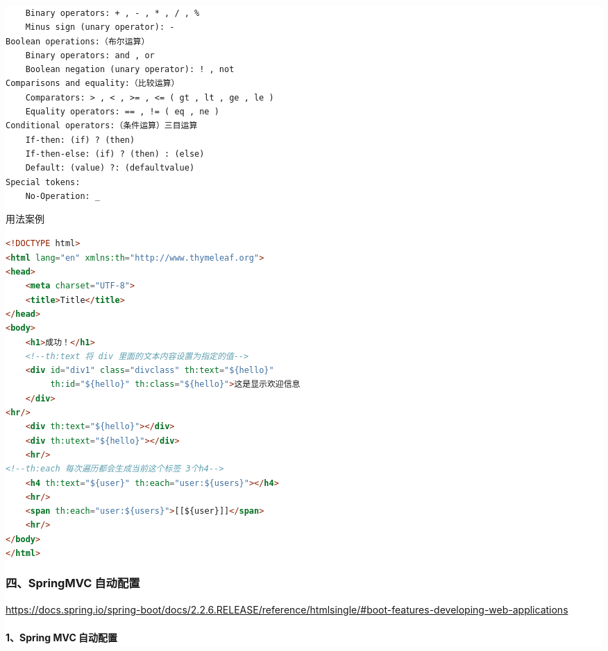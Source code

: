 ```properties
    Binary operators: + , - , * , / , %
    Minus sign (unary operator): -
Boolean operations:（布尔运算）
    Binary operators: and , or
    Boolean negation (unary operator): ! , not
Comparisons and equality:（比较运算）
    Comparators: > , < , >= , <= ( gt , lt , ge , le )
    Equality operators: == , != ( eq , ne )
Conditional operators:（条件运算）三目运算
    If-then: (if) ? (then) 
    If-then-else: (if) ? (then) : (else)
	Default: (value) ?: (defaultvalue)
Special tokens:
    No-Operation: _
```

用法案例

```html
<!DOCTYPE html>
<html lang="en" xmlns:th="http://www.thymeleaf.org">
<head>
    <meta charset="UTF-8">
    <title>Title</title>
</head>
<body>
    <h1>成功！</h1>
    <!--th:text 将 div 里面的文本内容设置为指定的值-->
    <div id="div1" class="divclass" th:text="${hello}"
         th:id="${hello}" th:class="${hello}">这是显示欢迎信息
    </div>
<hr/>
    <div th:text="${hello}"></div>
    <div th:utext="${hello}"></div>
    <hr/>
<!--th:each 每次遍历都会生成当前这个标签 3个h4-->
    <h4 th:text="${user}" th:each="user:${users}"></h4>
    <hr/>
    <span th:each="user:${users}">[[${user}]]</span>
    <hr/>
</body>
</html>
```



### 四、SpringMVC 自动配置

https://docs.spring.io/spring-boot/docs/2.2.6.RELEASE/reference/htmlsingle/#boot-features-developing-web-applications

#### 1、Spring MVC 自动配置

